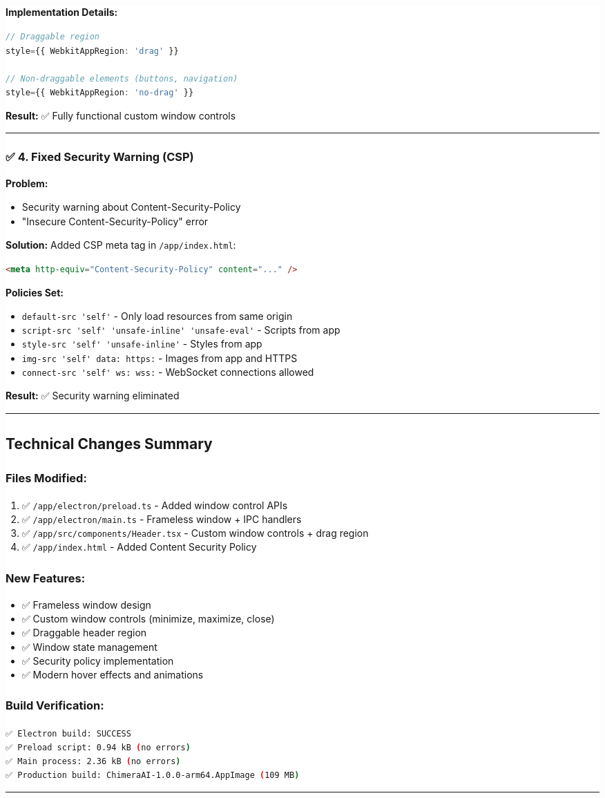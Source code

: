 **Implementation Details:**
```typescript
// Draggable region
style={{ WebkitAppRegion: 'drag' }}

// Non-draggable elements (buttons, navigation)
style={{ WebkitAppRegion: 'no-drag' }}
```

**Result:** ✅ Fully functional custom window controls

---

### ✅ 4. Fixed Security Warning (CSP)
**Problem:**
- Security warning about Content-Security-Policy
- "Insecure Content-Security-Policy" error

**Solution:**
Added CSP meta tag in `/app/index.html`:
```html
<meta http-equiv="Content-Security-Policy" content="..." />
```

**Policies Set:**
- `default-src 'self'` - Only load resources from same origin
- `script-src 'self' 'unsafe-inline' 'unsafe-eval'` - Scripts from app
- `style-src 'self' 'unsafe-inline'` - Styles from app
- `img-src 'self' data: https:` - Images from app and HTTPS
- `connect-src 'self' ws: wss:` - WebSocket connections allowed

**Result:** ✅ Security warning eliminated

---

## Technical Changes Summary

### Files Modified:
1. ✅ `/app/electron/preload.ts` - Added window control APIs
2. ✅ `/app/electron/main.ts` - Frameless window + IPC handlers
3. ✅ `/app/src/components/Header.tsx` - Custom window controls + drag region
4. ✅ `/app/index.html` - Added Content Security Policy

### New Features:
- ✅ Frameless window design
- ✅ Custom window controls (minimize, maximize, close)
- ✅ Draggable header region
- ✅ Window state management
- ✅ Security policy implementation
- ✅ Modern hover effects and animations

### Build Verification:
```bash
✅ Electron build: SUCCESS
✅ Preload script: 0.94 kB (no errors)
✅ Main process: 2.36 kB (no errors)
✅ Production build: ChimeraAI-1.0.0-arm64.AppImage (109 MB)
```

---